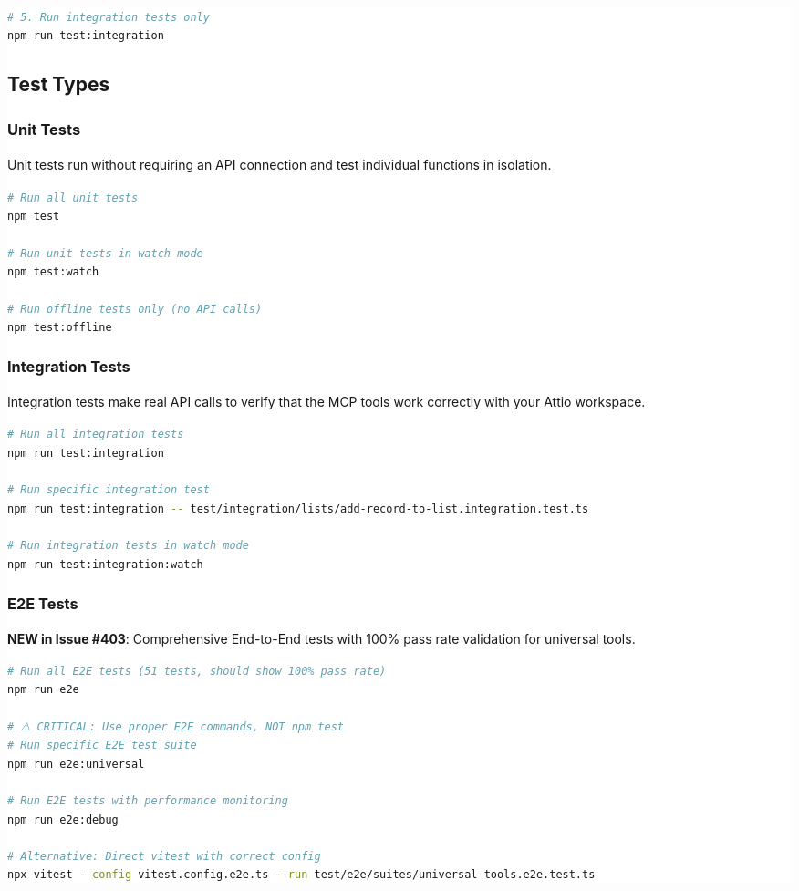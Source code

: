 ```bash
# 5. Run integration tests only
npm run test:integration
```

## Test Types

### Unit Tests

Unit tests run without requiring an API connection and test individual functions in isolation.

```bash
# Run all unit tests
npm test

# Run unit tests in watch mode
npm test:watch

# Run offline tests only (no API calls)
npm test:offline
```

### Integration Tests

Integration tests make real API calls to verify that the MCP tools work correctly with your Attio workspace.

```bash
# Run all integration tests
npm run test:integration

# Run specific integration test
npm run test:integration -- test/integration/lists/add-record-to-list.integration.test.ts

# Run integration tests in watch mode
npm run test:integration:watch
```

### E2E Tests

**NEW in Issue #403**: Comprehensive End-to-End tests with 100% pass rate validation for universal tools.

```bash
# Run all E2E tests (51 tests, should show 100% pass rate)
npm run e2e

# ⚠️ CRITICAL: Use proper E2E commands, NOT npm test
# Run specific E2E test suite
npm run e2e:universal

# Run E2E tests with performance monitoring
npm run e2e:debug

# Alternative: Direct vitest with correct config
npx vitest --config vitest.config.e2e.ts --run test/e2e/suites/universal-tools.e2e.test.ts
```
